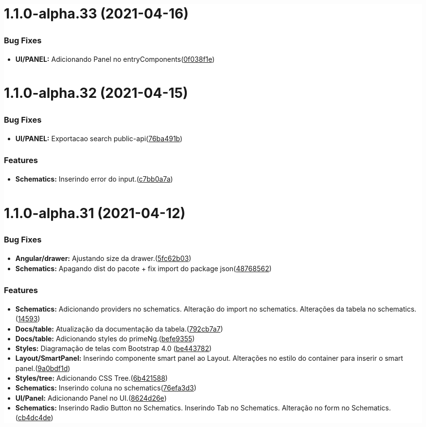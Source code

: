 

# 1.1.0-alpha.33 (2021-04-16)

### Bug Fixes

* **UI/PANEL:**  Adicionando Panel no entryComponents([0f038f1e](https://tfs.seniorsolution.com.br/PD/Albert/_git/alb-front/commit/0f038f1ec027049640b3038e520eb0e079451bce))


# 1.1.0-alpha.32 (2021-04-15)

### Bug Fixes

* **UI/PANEL:** Exportacao search public-api([76ba491b](https://tfs.seniorsolution.com.br/PD/Albert/_git/alb-front/commit/76ba491b716b61e985aa9fc592b9cd78115aff12))

### Features

* **Schematics:** Inserindo error do input.([c7bb0a7a](https://tfs.seniorsolution.com.br/PD/Albert/_git/alb-front/commit/c7bb0a7a1a0c78b1a115df72187294a377186a09))

# 1.1.0-alpha.31 (2021-04-12)


### Bug Fixes
* **Angular/drawer:** Ajustando size da drawer.([5fc62b03](https://tfs.seniorsolution.com.br/PD/Albert/_git/alb-front/commit/5fc62b03106e3093feff1bb82bae6c66f76fd0f5))
* **Schematics:** Apagando dist do pacote + fix import do package json([48768562](https://tfs.seniorsolution.com.br/PD/Albert/_git/alb-front/commit/487685625a71bc0fbce0b290f8bac1425ae27e6a))


### Features
* **Schematics:** Adicionando providers no schematics. Alteração do import no schematics. Alterações da tabela no schematics.([14593](https://tfs.seniorsolution.com.br/PD/Albert/_git/alb-front/commit/b440d9f5f4b049774eabdbc8c04fa762115b3baf))
* **Docs/table:** Atualização da documentação da tabela.([792cb7a7](https://tfs.seniorsolution.com.br/PD/Albert/_git/alb-front/commit/792cb7a7cc1dfa9a889a354fdf8d66c6755dd790))
* **Docs/table:** Adicionando styles do primeNg.([befe9355](https://tfs.seniorsolution.com.br/PD/Albert/_git/alb-front/commit/befe935562bf589a0b434af0270ecd1f73629a2a))
* **Styles:** Diagramação de telas com Bootstrap 4.0 ([be443782](https://tfs.seniorsolution.com.br/PD/Albert/_git/alb-front/commit/be4437824feab62d8a384ebfd30537af93dc14af))
* **Layout/SmartPanel:** Inserindo componente smart panel ao Layout. Alterações no estilo do container para inserir o smart panel.([9a0bdf1d](https://tfs.seniorsolution.com.br/PD/Albert/_git/alb-front/commit/9a0bdf1d0f1dccaaa7a2ee7b275c9032d250e207))
* **Styles/tree:** Adicionando CSS Tree.([6b421588](https://tfs.seniorsolution.com.br/PD/Albert/_git/alb-front/commit/6b42158896efa968e0c5f750219ecf9e4c47c6b9))
* **Schematics:** Inserindo coluna no schematics([76efa3d3](https://tfs.seniorsolution.com.br/PD/Albert/_git/alb-front/commit/76efa3d32f281666de368c9fc28fe749841f0215))
* **UI/Panel:** Adicionando Panel no UI.([8624d26e](https://tfs.seniorsolution.com.br/PD/Albert/_git/alb-front/commit/8624d26e8363d63a642631a46b3514062361f189))
* **Schematics:** Inserindo Radio Button no Schematics. Inserindo Tab no Schematics. Alteração no form no Schematics.([cb4dc4de](https://tfs.seniorsolution.com.br/PD/Albert/_git/alb-front/commit/cb4dc4de19bee1091bc6124bdc67a8cdd0d4891b))
